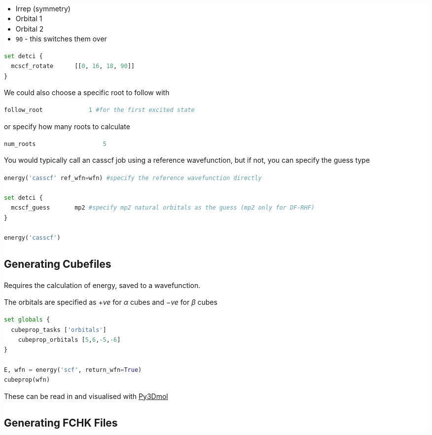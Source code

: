 * Irrep (symmetry)
* Orbital 1
* Orbital 2
* `90` - this switches them over

```python
set detci {
  mcscf_rotate		[[0, 16, 18, 90]]
}
```

We could also choose a specific root to follow with

```python
follow_root				1 #for the first excited state
```

or specify how many roots to calculate

```python
num_roots					5
```

You would typically call an casscf job using a reference wavefunction, but if not, you can specify the guess type

```python
energy('casscf' ref_wfn=wfn) #specify the reference wavefunction directly

set detci {
  mcscf_guess		mp2 #specify mp2 natural orbitals as the guess (mp2 only for DF-RHF) 
}

energy('casscf') 
```



## Generating Cubefiles

Requires the calculation of energy, saved to a wavefunction.

The orbitals are specified as $+ve$ for $\alpha$ cubes and $-ve$ for $\beta$ cubes

```python
set globals {
  cubeprop_tasks ['orbitals']
	cubeprop_orbitals [5,6,-5,-6]
}

E, wfn = energy('scf', return_wfn=True)
cubeprop(wfn)
```

These can be read in and visualised with [Py3Dmol](../Python/Psi4Interactive/#viewing-psi4-molecules-with-cubes-py3dmol)

## Generating FCHK Files
